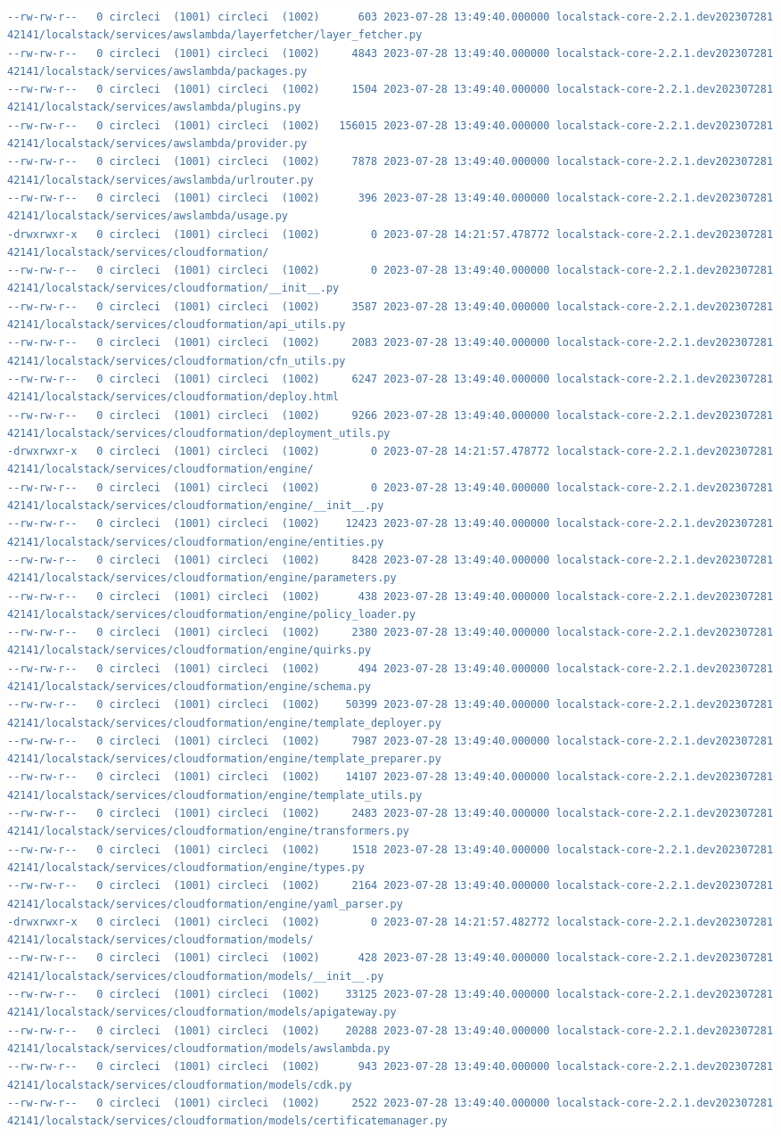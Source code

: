 ```diff
--rw-rw-r--   0 circleci  (1001) circleci  (1002)      603 2023-07-28 13:49:40.000000 localstack-core-2.2.1.dev20230728142141/localstack/services/awslambda/layerfetcher/layer_fetcher.py
--rw-rw-r--   0 circleci  (1001) circleci  (1002)     4843 2023-07-28 13:49:40.000000 localstack-core-2.2.1.dev20230728142141/localstack/services/awslambda/packages.py
--rw-rw-r--   0 circleci  (1001) circleci  (1002)     1504 2023-07-28 13:49:40.000000 localstack-core-2.2.1.dev20230728142141/localstack/services/awslambda/plugins.py
--rw-rw-r--   0 circleci  (1001) circleci  (1002)   156015 2023-07-28 13:49:40.000000 localstack-core-2.2.1.dev20230728142141/localstack/services/awslambda/provider.py
--rw-rw-r--   0 circleci  (1001) circleci  (1002)     7878 2023-07-28 13:49:40.000000 localstack-core-2.2.1.dev20230728142141/localstack/services/awslambda/urlrouter.py
--rw-rw-r--   0 circleci  (1001) circleci  (1002)      396 2023-07-28 13:49:40.000000 localstack-core-2.2.1.dev20230728142141/localstack/services/awslambda/usage.py
-drwxrwxr-x   0 circleci  (1001) circleci  (1002)        0 2023-07-28 14:21:57.478772 localstack-core-2.2.1.dev20230728142141/localstack/services/cloudformation/
--rw-rw-r--   0 circleci  (1001) circleci  (1002)        0 2023-07-28 13:49:40.000000 localstack-core-2.2.1.dev20230728142141/localstack/services/cloudformation/__init__.py
--rw-rw-r--   0 circleci  (1001) circleci  (1002)     3587 2023-07-28 13:49:40.000000 localstack-core-2.2.1.dev20230728142141/localstack/services/cloudformation/api_utils.py
--rw-rw-r--   0 circleci  (1001) circleci  (1002)     2083 2023-07-28 13:49:40.000000 localstack-core-2.2.1.dev20230728142141/localstack/services/cloudformation/cfn_utils.py
--rw-rw-r--   0 circleci  (1001) circleci  (1002)     6247 2023-07-28 13:49:40.000000 localstack-core-2.2.1.dev20230728142141/localstack/services/cloudformation/deploy.html
--rw-rw-r--   0 circleci  (1001) circleci  (1002)     9266 2023-07-28 13:49:40.000000 localstack-core-2.2.1.dev20230728142141/localstack/services/cloudformation/deployment_utils.py
-drwxrwxr-x   0 circleci  (1001) circleci  (1002)        0 2023-07-28 14:21:57.478772 localstack-core-2.2.1.dev20230728142141/localstack/services/cloudformation/engine/
--rw-rw-r--   0 circleci  (1001) circleci  (1002)        0 2023-07-28 13:49:40.000000 localstack-core-2.2.1.dev20230728142141/localstack/services/cloudformation/engine/__init__.py
--rw-rw-r--   0 circleci  (1001) circleci  (1002)    12423 2023-07-28 13:49:40.000000 localstack-core-2.2.1.dev20230728142141/localstack/services/cloudformation/engine/entities.py
--rw-rw-r--   0 circleci  (1001) circleci  (1002)     8428 2023-07-28 13:49:40.000000 localstack-core-2.2.1.dev20230728142141/localstack/services/cloudformation/engine/parameters.py
--rw-rw-r--   0 circleci  (1001) circleci  (1002)      438 2023-07-28 13:49:40.000000 localstack-core-2.2.1.dev20230728142141/localstack/services/cloudformation/engine/policy_loader.py
--rw-rw-r--   0 circleci  (1001) circleci  (1002)     2380 2023-07-28 13:49:40.000000 localstack-core-2.2.1.dev20230728142141/localstack/services/cloudformation/engine/quirks.py
--rw-rw-r--   0 circleci  (1001) circleci  (1002)      494 2023-07-28 13:49:40.000000 localstack-core-2.2.1.dev20230728142141/localstack/services/cloudformation/engine/schema.py
--rw-rw-r--   0 circleci  (1001) circleci  (1002)    50399 2023-07-28 13:49:40.000000 localstack-core-2.2.1.dev20230728142141/localstack/services/cloudformation/engine/template_deployer.py
--rw-rw-r--   0 circleci  (1001) circleci  (1002)     7987 2023-07-28 13:49:40.000000 localstack-core-2.2.1.dev20230728142141/localstack/services/cloudformation/engine/template_preparer.py
--rw-rw-r--   0 circleci  (1001) circleci  (1002)    14107 2023-07-28 13:49:40.000000 localstack-core-2.2.1.dev20230728142141/localstack/services/cloudformation/engine/template_utils.py
--rw-rw-r--   0 circleci  (1001) circleci  (1002)     2483 2023-07-28 13:49:40.000000 localstack-core-2.2.1.dev20230728142141/localstack/services/cloudformation/engine/transformers.py
--rw-rw-r--   0 circleci  (1001) circleci  (1002)     1518 2023-07-28 13:49:40.000000 localstack-core-2.2.1.dev20230728142141/localstack/services/cloudformation/engine/types.py
--rw-rw-r--   0 circleci  (1001) circleci  (1002)     2164 2023-07-28 13:49:40.000000 localstack-core-2.2.1.dev20230728142141/localstack/services/cloudformation/engine/yaml_parser.py
-drwxrwxr-x   0 circleci  (1001) circleci  (1002)        0 2023-07-28 14:21:57.482772 localstack-core-2.2.1.dev20230728142141/localstack/services/cloudformation/models/
--rw-rw-r--   0 circleci  (1001) circleci  (1002)      428 2023-07-28 13:49:40.000000 localstack-core-2.2.1.dev20230728142141/localstack/services/cloudformation/models/__init__.py
--rw-rw-r--   0 circleci  (1001) circleci  (1002)    33125 2023-07-28 13:49:40.000000 localstack-core-2.2.1.dev20230728142141/localstack/services/cloudformation/models/apigateway.py
--rw-rw-r--   0 circleci  (1001) circleci  (1002)    20288 2023-07-28 13:49:40.000000 localstack-core-2.2.1.dev20230728142141/localstack/services/cloudformation/models/awslambda.py
--rw-rw-r--   0 circleci  (1001) circleci  (1002)      943 2023-07-28 13:49:40.000000 localstack-core-2.2.1.dev20230728142141/localstack/services/cloudformation/models/cdk.py
--rw-rw-r--   0 circleci  (1001) circleci  (1002)     2522 2023-07-28 13:49:40.000000 localstack-core-2.2.1.dev20230728142141/localstack/services/cloudformation/models/certificatemanager.py
```